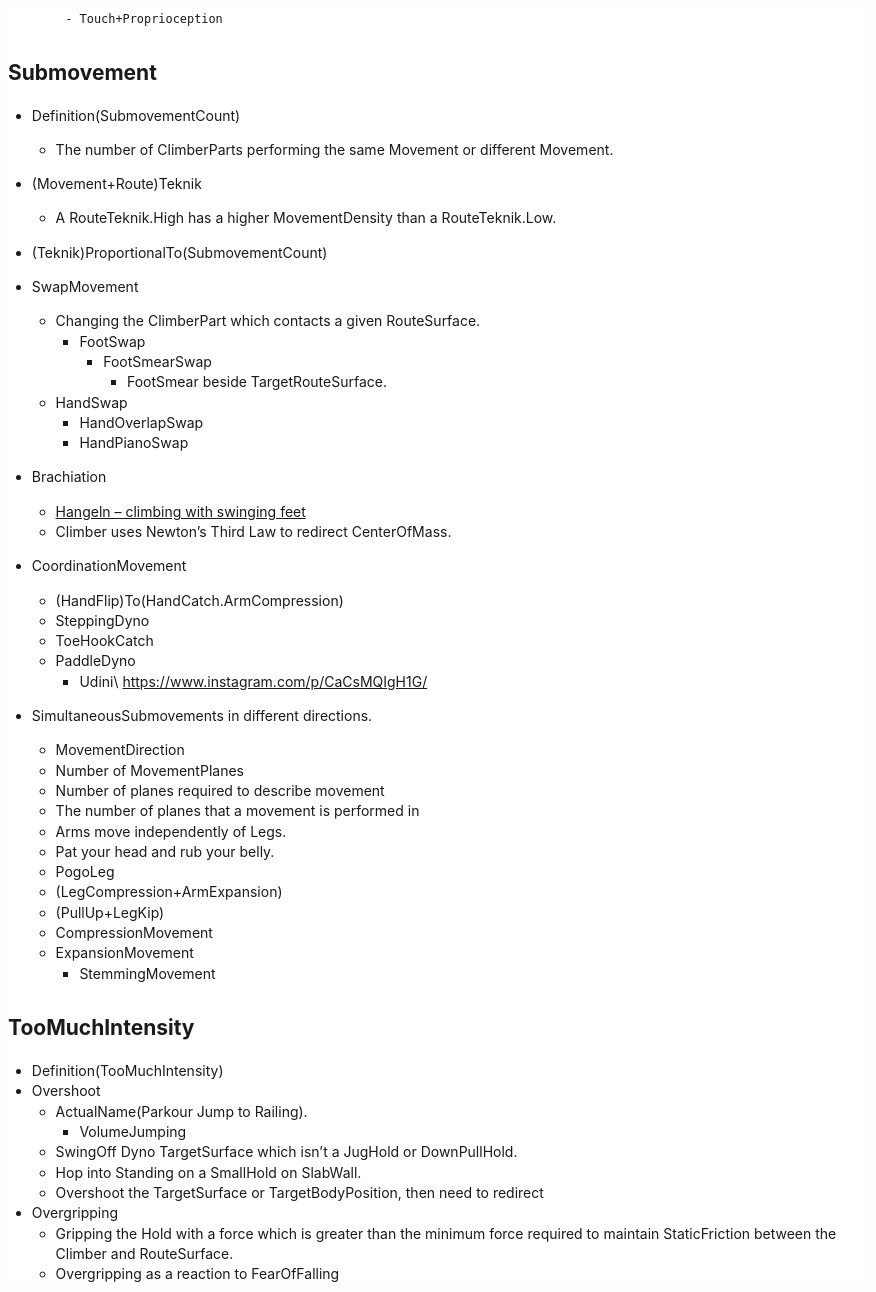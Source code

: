             - Touch+Proprioception

## Submovement

- Definition(SubmovementCount)
    - The number of ClimberParts performing the same Movement or different Movement.

- (Movement+Route)Teknik
    - A RouteTeknik.High has a higher MovementDensity than a RouteTeknik.Low.
- (Teknik)ProportionalTo(SubmovementCount)
- SwapMovement
    - Changing the ClimberPart which contacts a given RouteSurface.
        - FootSwap
            - FootSmearSwap
                - FootSmear beside TargetRouteSurface.
    - HandSwap
        - HandOverlapSwap
        - HandPianoSwap
- Brachiation
    - [Hangeln – climbing with swinging feet](https://www.youtube.com/watch?v=H7eBvoWPeN8)
    - Climber uses Newton’s Third Law to redirect CenterOfMass.
- CoordinationMovement
    - (HandFlip)To(HandCatch.ArmCompression)
    - SteppingDyno
    - ToeHookCatch
    - PaddleDyno
        - Udini\ <https://www.instagram.com/p/CaCsMQIgH1G/>
- SimultaneousSubmovements in different directions.
    - MovementDirection
    - Number of MovementPlanes
    - Number of planes required to describe movement
    - The number of planes that a movement is performed in
    - Arms move independently of Legs.
    - Pat your head and rub your belly.
    - PogoLeg
    - (LegCompression+ArmExpansion)
    - (PullUp+LegKip)
    - CompressionMovement
    - ExpansionMovement
        - StemmingMovement

## TooMuchIntensity

- Definition(TooMuchIntensity)
- Overshoot
    - ActualName(Parkour Jump to Railing).
        - VolumeJumping
    - SwingOff Dyno TargetSurface which isn’t a JugHold or DownPullHold.
    - Hop into Standing on a SmallHold on SlabWall.
    - Overshoot the TargetSurface or TargetBodyPosition, then need to redirect
- Overgripping
    - Gripping the Hold with a force which is greater than the minimum force required to maintain StaticFriction between the Climber and RouteSurface.
    - Overgripping as a reaction to FearOfFalling
